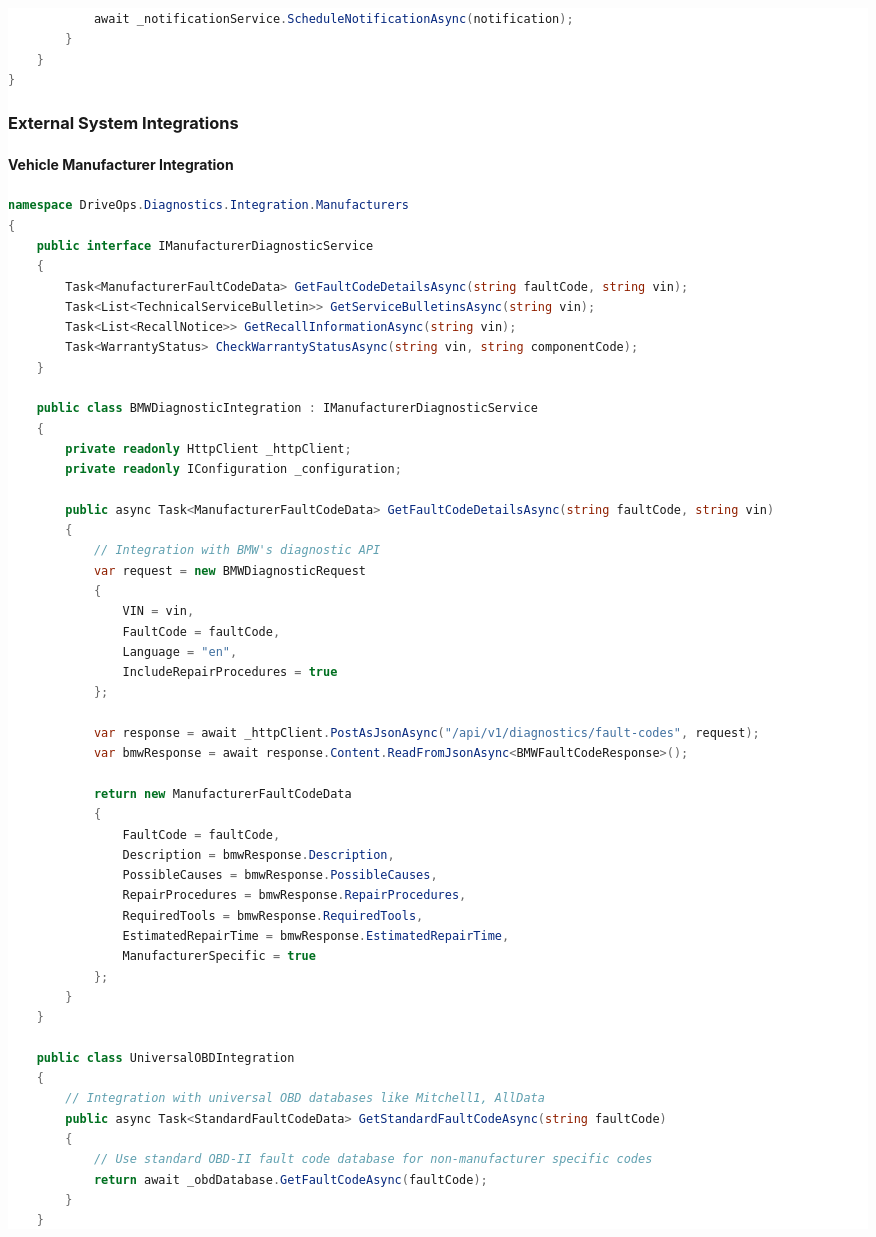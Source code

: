 ```csharp
            await _notificationService.ScheduleNotificationAsync(notification);
        }
    }
}
```

### External System Integrations

#### Vehicle Manufacturer Integration
```csharp
namespace DriveOps.Diagnostics.Integration.Manufacturers
{
    public interface IManufacturerDiagnosticService
    {
        Task<ManufacturerFaultCodeData> GetFaultCodeDetailsAsync(string faultCode, string vin);
        Task<List<TechnicalServiceBulletin>> GetServiceBulletinsAsync(string vin);
        Task<List<RecallNotice>> GetRecallInformationAsync(string vin);
        Task<WarrantyStatus> CheckWarrantyStatusAsync(string vin, string componentCode);
    }

    public class BMWDiagnosticIntegration : IManufacturerDiagnosticService
    {
        private readonly HttpClient _httpClient;
        private readonly IConfiguration _configuration;

        public async Task<ManufacturerFaultCodeData> GetFaultCodeDetailsAsync(string faultCode, string vin)
        {
            // Integration with BMW's diagnostic API
            var request = new BMWDiagnosticRequest
            {
                VIN = vin,
                FaultCode = faultCode,
                Language = "en",
                IncludeRepairProcedures = true
            };

            var response = await _httpClient.PostAsJsonAsync("/api/v1/diagnostics/fault-codes", request);
            var bmwResponse = await response.Content.ReadFromJsonAsync<BMWFaultCodeResponse>();

            return new ManufacturerFaultCodeData
            {
                FaultCode = faultCode,
                Description = bmwResponse.Description,
                PossibleCauses = bmwResponse.PossibleCauses,
                RepairProcedures = bmwResponse.RepairProcedures,
                RequiredTools = bmwResponse.RequiredTools,
                EstimatedRepairTime = bmwResponse.EstimatedRepairTime,
                ManufacturerSpecific = true
            };
        }
    }

    public class UniversalOBDIntegration
    {
        // Integration with universal OBD databases like Mitchell1, AllData
        public async Task<StandardFaultCodeData> GetStandardFaultCodeAsync(string faultCode)
        {
            // Use standard OBD-II fault code database for non-manufacturer specific codes
            return await _obdDatabase.GetFaultCodeAsync(faultCode);
        }
    }
```